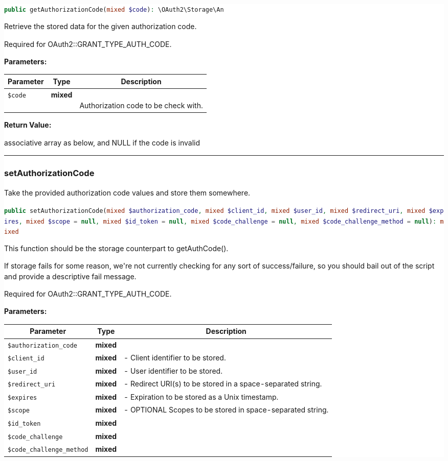 ```php
public getAuthorizationCode(mixed $code): \OAuth2\Storage\An
```

Retrieve the stored data for the given authorization code.

Required for OAuth2::GRANT_TYPE_AUTH_CODE.






**Parameters:**

| Parameter | Type | Description |
|-----------|------|-------------|
| `$code` | **mixed** | <br />Authorization code to be check with. |


**Return Value:**

associative array as below, and NULL if the code is invalid




***

### setAuthorizationCode

Take the provided authorization code values and store them somewhere.

```php
public setAuthorizationCode(mixed $authorization_code, mixed $client_id, mixed $user_id, mixed $redirect_uri, mixed $expires, mixed $scope = null, mixed $id_token = null, mixed $code_challenge = null, mixed $code_challenge_method = null): mixed
```

This function should be the storage counterpart to getAuthCode().

If storage fails for some reason, we're not currently checking for
any sort of success/failure, so you should bail out of the script
and provide a descriptive fail message.

Required for OAuth2::GRANT_TYPE_AUTH_CODE.






**Parameters:**

| Parameter | Type | Description |
|-----------|------|-------------|
| `$authorization_code` | **mixed** |  |
| `$client_id` | **mixed** | - Client identifier to be stored. |
| `$user_id` | **mixed** | - User identifier to be stored. |
| `$redirect_uri` | **mixed** | - Redirect URI(s) to be stored in a space-separated string. |
| `$expires` | **mixed** | - Expiration to be stored as a Unix timestamp. |
| `$scope` | **mixed** | - OPTIONAL Scopes to be stored in space-separated string. |
| `$id_token` | **mixed** |  |
| `$code_challenge` | **mixed** |  |
| `$code_challenge_method` | **mixed** |  |
